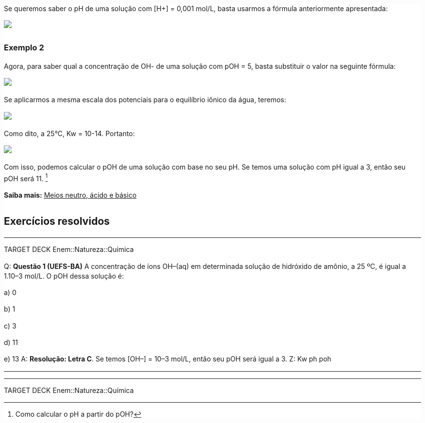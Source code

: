 Se queremos saber o pH de uma solução com \[H+\] = 0,001 mol/L, basta usarmos a fórmula anteriormente apresentada:

![](https://s5.static.brasilescola.uol.com.br/img/2019/09/ph-ph.jpg)

### **Exemplo 2**

Agora, para saber qual a concentração de OH\- de uma solução com pOH = 5, basta substituir o valor na seguinte fórmula:

![](https://s4.static.brasilescola.uol.com.br/img/2019/09/oh.jpg)

Se aplicarmos a mesma escala dos potenciais para o equilíbrio iônico da água, teremos:

![](https://s5.static.brasilescola.uol.com.br/img/2019/09/kw-log.jpg)

Como dito, a 25°C, Kw = 10\-14. Portanto:

![](https://s5.static.brasilescola.uol.com.br/img/2019/09/ph-poh.jpg)

Com isso, podemos calcular o pOH de uma solução com base no seu pH. Se temos uma solução com pH igual a 3, então seu pOH será 11. [^3]

[^3]: Como calcular o pH a partir do pOH?


**Saiba mais:** [Meios neutro, ácido e básico](https://brasilescola.uol.com.br/quimica/meios-neutro-acido-basico.htm)

**Exercícios resolvidos**
-------------------------


---

TARGET DECK
Enem::Natureza::Química

Q: **Questão 1 (UEFS-BA)** A concentração de íons OH–(aq) em determinada solução de hidróxido de amônio, a 25 ºC, é igual a 1.10–3 mol/L. O pOH dessa solução é: </br>

a) 0 </br>

b) 1 </br>

c) 3</br>

d) 11</br>

e) 13
A: **Resolução: Letra C**. Se temos \[OH–\] = 10–3 mol/L, então seu pOH será igual a 3.
Z: Kw ph poh

---


---

TARGET DECK
Enem::Natureza::Química


[^1]: Qual o Kw a 25 ºC?
[^2]: Como se calcula o pH e o pOH de uma solução?